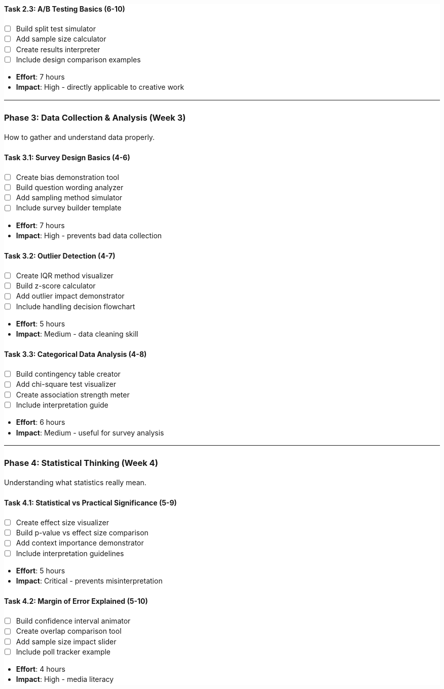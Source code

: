 #### Task 2.3: A/B Testing Basics (6-10)
- [ ] Build split test simulator
- [ ] Add sample size calculator
- [ ] Create results interpreter
- [ ] Include design comparison examples
- **Effort**: 7 hours
- **Impact**: High - directly applicable to creative work

---

### Phase 3: Data Collection & Analysis (Week 3)
How to gather and understand data properly.

#### Task 3.1: Survey Design Basics (4-6)
- [ ] Create bias demonstration tool
- [ ] Build question wording analyzer
- [ ] Add sampling method simulator
- [ ] Include survey builder template
- **Effort**: 7 hours
- **Impact**: High - prevents bad data collection

#### Task 3.2: Outlier Detection (4-7)
- [ ] Create IQR method visualizer
- [ ] Build z-score calculator
- [ ] Add outlier impact demonstrator
- [ ] Include handling decision flowchart
- **Effort**: 5 hours
- **Impact**: Medium - data cleaning skill

#### Task 3.3: Categorical Data Analysis (4-8)
- [ ] Build contingency table creator
- [ ] Add chi-square test visualizer
- [ ] Create association strength meter
- [ ] Include interpretation guide
- **Effort**: 6 hours
- **Impact**: Medium - useful for survey analysis

---

### Phase 4: Statistical Thinking (Week 4)
Understanding what statistics really mean.

#### Task 4.1: Statistical vs Practical Significance (5-9)
- [ ] Create effect size visualizer
- [ ] Build p-value vs effect size comparison
- [ ] Add context importance demonstrator
- [ ] Include interpretation guidelines
- **Effort**: 5 hours
- **Impact**: Critical - prevents misinterpretation

#### Task 4.2: Margin of Error Explained (5-10)
- [ ] Build confidence interval animator
- [ ] Create overlap comparison tool
- [ ] Add sample size impact slider
- [ ] Include poll tracker example
- **Effort**: 4 hours
- **Impact**: High - media literacy
